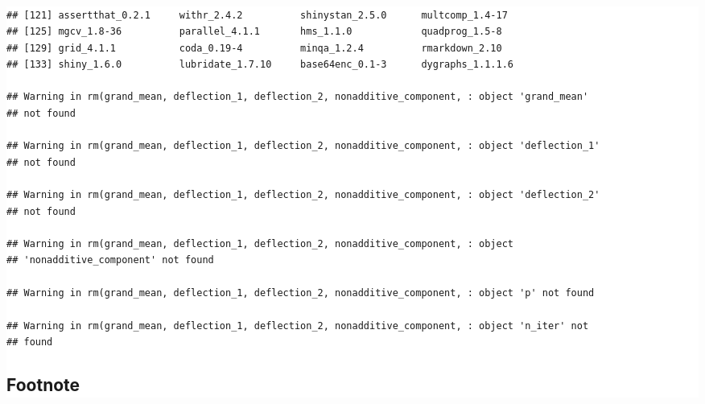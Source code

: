     ## [121] assertthat_0.2.1     withr_2.4.2          shinystan_2.5.0      multcomp_1.4-17     
    ## [125] mgcv_1.8-36          parallel_4.1.1       hms_1.1.0            quadprog_1.5-8      
    ## [129] grid_4.1.1           coda_0.19-4          minqa_1.2.4          rmarkdown_2.10      
    ## [133] shiny_1.6.0          lubridate_1.7.10     base64enc_0.1-3      dygraphs_1.1.1.6

    ## Warning in rm(grand_mean, deflection_1, deflection_2, nonadditive_component, : object 'grand_mean'
    ## not found

    ## Warning in rm(grand_mean, deflection_1, deflection_2, nonadditive_component, : object 'deflection_1'
    ## not found

    ## Warning in rm(grand_mean, deflection_1, deflection_2, nonadditive_component, : object 'deflection_2'
    ## not found

    ## Warning in rm(grand_mean, deflection_1, deflection_2, nonadditive_component, : object
    ## 'nonadditive_component' not found

    ## Warning in rm(grand_mean, deflection_1, deflection_2, nonadditive_component, : object 'p' not found

    ## Warning in rm(grand_mean, deflection_1, deflection_2, nonadditive_component, : object 'n_iter' not
    ## found

## Footnote
